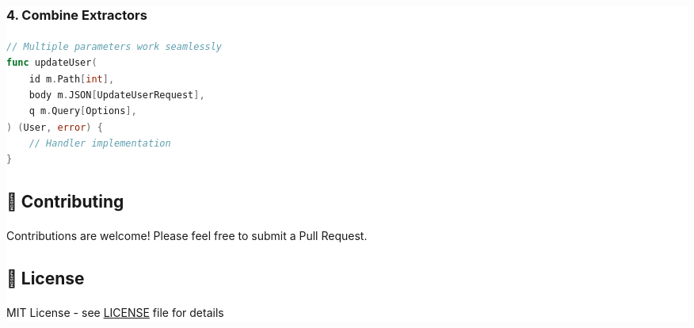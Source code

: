 ### 4. Combine Extractors

```go
// Multiple parameters work seamlessly
func updateUser(
    id m.Path[int],
    body m.JSON[UpdateUserRequest],
    q m.Query[Options],
) (User, error) {
    // Handler implementation
}
```

## 🤝 Contributing

Contributions are welcome! Please feel free to submit a Pull Request.

## 📄 License

MIT License - see [LICENSE](LICENSE) file for details
